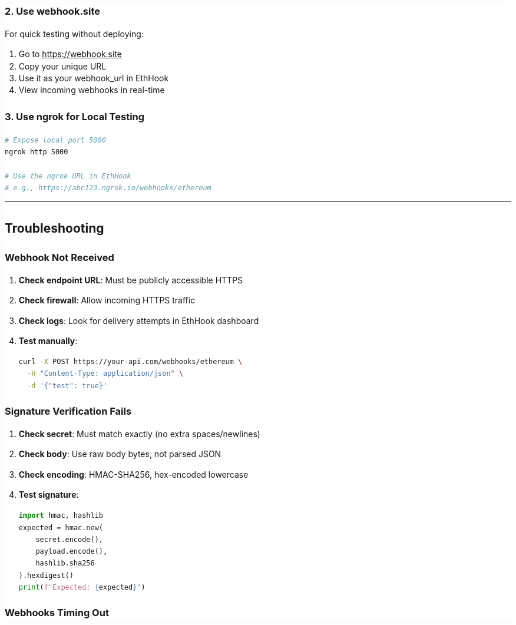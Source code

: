 ### 2. Use webhook.site

For quick testing without deploying:

1. Go to <https://webhook.site>
2. Copy your unique URL
3. Use it as your webhook_url in EthHook
4. View incoming webhooks in real-time

### 3. Use ngrok for Local Testing

```bash
# Expose local port 5000
ngrok http 5000

# Use the ngrok URL in EthHook
# e.g., https://abc123.ngrok.io/webhooks/ethereum
```

---

## Troubleshooting

### Webhook Not Received

1. **Check endpoint URL**: Must be publicly accessible HTTPS
2. **Check firewall**: Allow incoming HTTPS traffic
3. **Check logs**: Look for delivery attempts in EthHook dashboard
4. **Test manually**:

   ```bash
   curl -X POST https://your-api.com/webhooks/ethereum \
     -H "Content-Type: application/json" \
     -d '{"test": true}'
   ```

### Signature Verification Fails

1. **Check secret**: Must match exactly (no extra spaces/newlines)
2. **Check body**: Use raw body bytes, not parsed JSON
3. **Check encoding**: HMAC-SHA256, hex-encoded lowercase
4. **Test signature**:

   ```python
   import hmac, hashlib
   expected = hmac.new(
       secret.encode(),
       payload.encode(),
       hashlib.sha256
   ).hexdigest()
   print(f"Expected: {expected}")
   ```

### Webhooks Timing Out
